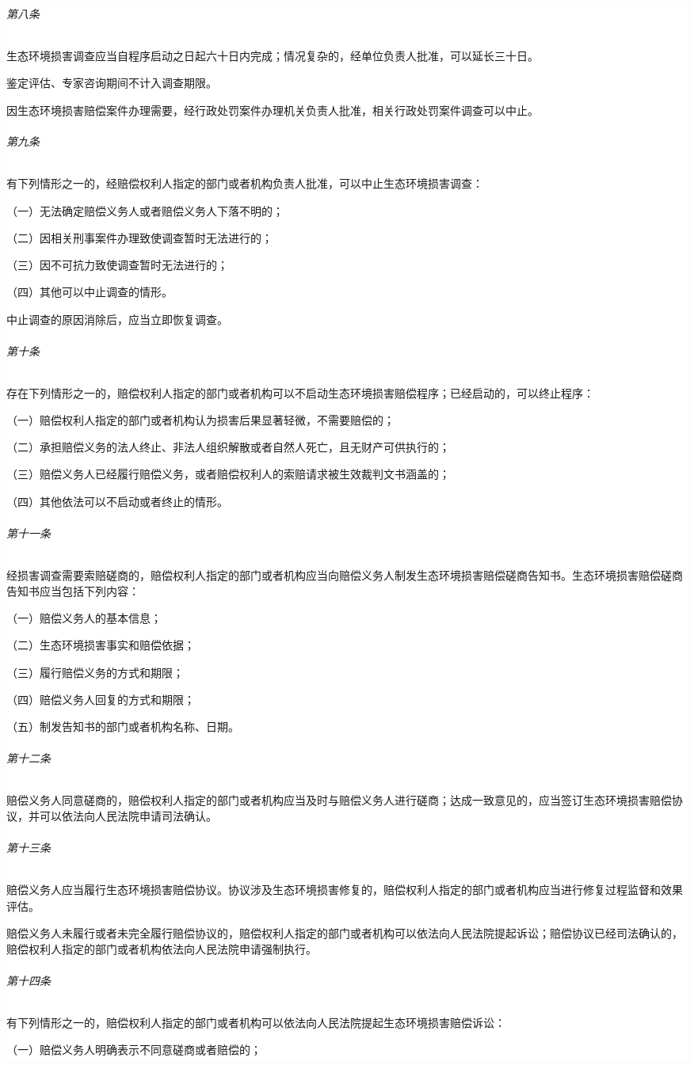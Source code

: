 ###### 第八条

生态环境损害调查应当自程序启动之日起六十日内完成；情况复杂的，经单位负责人批准，可以延长三十日。

鉴定评估、专家咨询期间不计入调查期限。

因生态环境损害赔偿案件办理需要，经行政处罚案件办理机关负责人批准，相关行政处罚案件调查可以中止。

###### 第九条

有下列情形之一的，经赔偿权利人指定的部门或者机构负责人批准，可以中止生态环境损害调查：

（一）无法确定赔偿义务人或者赔偿义务人下落不明的；

（二）因相关刑事案件办理致使调查暂时无法进行的；

（三）因不可抗力致使调查暂时无法进行的；

（四）其他可以中止调查的情形。

中止调查的原因消除后，应当立即恢复调查。

###### 第十条

存在下列情形之一的，赔偿权利人指定的部门或者机构可以不启动生态环境损害赔偿程序；已经启动的，可以终止程序：

（一）赔偿权利人指定的部门或者机构认为损害后果显著轻微，不需要赔偿的；

（二）承担赔偿义务的法人终止、非法人组织解散或者自然人死亡，且无财产可供执行的；

（三）赔偿义务人已经履行赔偿义务，或者赔偿权利人的索赔请求被生效裁判文书涵盖的；

（四）其他依法可以不启动或者终止的情形。

###### 第十一条

经损害调查需要索赔磋商的，赔偿权利人指定的部门或者机构应当向赔偿义务人制发生态环境损害赔偿磋商告知书。生态环境损害赔偿磋商告知书应当包括下列内容：

（一）赔偿义务人的基本信息；

（二）生态环境损害事实和赔偿依据；

（三）履行赔偿义务的方式和期限；

（四）赔偿义务人回复的方式和期限；

（五）制发告知书的部门或者机构名称、日期。

###### 第十二条

赔偿义务人同意磋商的，赔偿权利人指定的部门或者机构应当及时与赔偿义务人进行磋商；达成一致意见的，应当签订生态环境损害赔偿协议，并可以依法向人民法院申请司法确认。

###### 第十三条

赔偿义务人应当履行生态环境损害赔偿协议。协议涉及生态环境损害修复的，赔偿权利人指定的部门或者机构应当进行修复过程监督和效果评估。

赔偿义务人未履行或者未完全履行赔偿协议的，赔偿权利人指定的部门或者机构可以依法向人民法院提起诉讼；赔偿协议已经司法确认的，赔偿权利人指定的部门或者机构依法向人民法院申请强制执行。

###### 第十四条

有下列情形之一的，赔偿权利人指定的部门或者机构可以依法向人民法院提起生态环境损害赔偿诉讼：

（一）赔偿义务人明确表示不同意磋商或者赔偿的；
